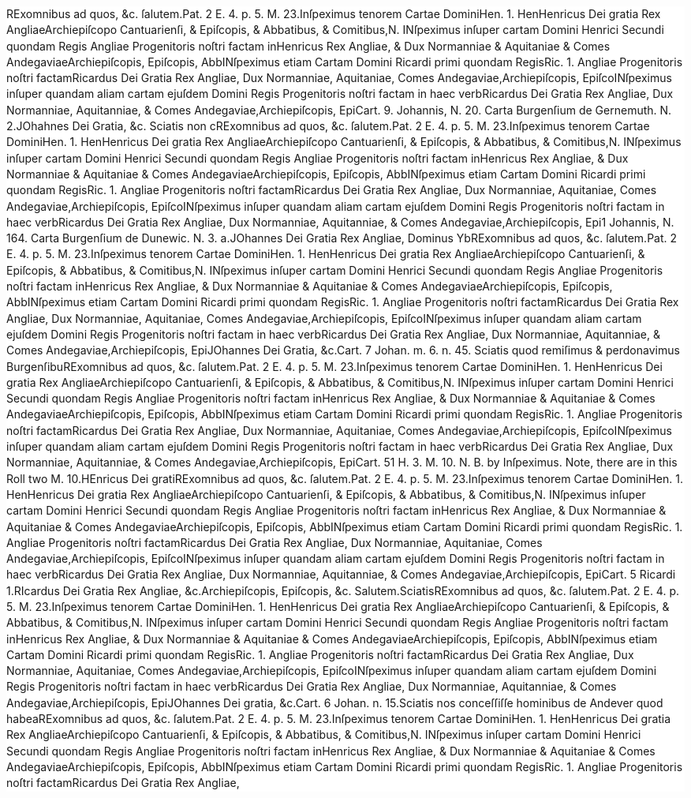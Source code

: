 RExomnibus ad quos, &c. ſalutem.Pat. 2 E. 4. p. 5. M. 23.Inſpeximus tenorem Cartae DominiHen. 1. HenHenricus Dei gratia Rex AngliaeArchiepiſcopo Cantuarienſi, & Epiſcopis, & Abbatibus, & Comitibus,N. INſpeximus inſuper cartam Domini Henrici Secundi quondam Regis Angliae Progenitoris noſtri factam inHenricus Rex Angliae, & Dux Normanniae & Aquitaniae & Comes AndegaviaeArchiepiſcopis, Epiſcopis, AbbINſpeximus etiam Cartam Domini Ricardi primi quondam RegisRic. 1. Angliae Progenitoris noſtri factamRicardus Dei Gratia Rex Angliae, Dux Normanniae, Aquitaniae, Comes Andegaviae,Archiepiſcopis, EpiſcoINſpeximus inſuper quandam aliam cartam ejuſdem Domini Regis Progenitoris noſtri factam in haec verbRicardus Dei Gratia Rex Angliae, Dux Normanniae, Aquitanniae, & Comes Andegaviae,Archiepiſcopis, EpiCart. 9. Johannis, N. 20. Carta Burgenſium de Gernemuth. N. 2.JOhahnes Dei Gratia, &c. Sciatis non cRExomnibus ad quos, &c. ſalutem.Pat. 2 E. 4. p. 5. M. 23.Inſpeximus tenorem Cartae DominiHen. 1. HenHenricus Dei gratia Rex AngliaeArchiepiſcopo Cantuarienſi, & Epiſcopis, & Abbatibus, & Comitibus,N. INſpeximus inſuper cartam Domini Henrici Secundi quondam Regis Angliae Progenitoris noſtri factam inHenricus Rex Angliae, & Dux Normanniae & Aquitaniae & Comes AndegaviaeArchiepiſcopis, Epiſcopis, AbbINſpeximus etiam Cartam Domini Ricardi primi quondam RegisRic. 1. Angliae Progenitoris noſtri factamRicardus Dei Gratia Rex Angliae, Dux Normanniae, Aquitaniae, Comes Andegaviae,Archiepiſcopis, EpiſcoINſpeximus inſuper quandam aliam cartam ejuſdem Domini Regis Progenitoris noſtri factam in haec verbRicardus Dei Gratia Rex Angliae, Dux Normanniae, Aquitanniae, & Comes Andegaviae,Archiepiſcopis, Epi1 Johannis, N. 164. Carta Burgenſium de Dunewic. N. 3. a.JOhannes Dei Gratia Rex Angliae, Dominus YbRExomnibus ad quos, &c. ſalutem.Pat. 2 E. 4. p. 5. M. 23.Inſpeximus tenorem Cartae DominiHen. 1. HenHenricus Dei gratia Rex AngliaeArchiepiſcopo Cantuarienſi, & Epiſcopis, & Abbatibus, & Comitibus,N. INſpeximus inſuper cartam Domini Henrici Secundi quondam Regis Angliae Progenitoris noſtri factam inHenricus Rex Angliae, & Dux Normanniae & Aquitaniae & Comes AndegaviaeArchiepiſcopis, Epiſcopis, AbbINſpeximus etiam Cartam Domini Ricardi primi quondam RegisRic. 1. Angliae Progenitoris noſtri factamRicardus Dei Gratia Rex Angliae, Dux Normanniae, Aquitaniae, Comes Andegaviae,Archiepiſcopis, EpiſcoINſpeximus inſuper quandam aliam cartam ejuſdem Domini Regis Progenitoris noſtri factam in haec verbRicardus Dei Gratia Rex Angliae, Dux Normanniae, Aquitanniae, & Comes Andegaviae,Archiepiſcopis, EpiJOhannes Dei Gratia, &c.Cart. 7 Johan. m. 6. n. 45. Sciatis quod remiſimus & perdonavimus BurgenſibuRExomnibus ad quos, &c. ſalutem.Pat. 2 E. 4. p. 5. M. 23.Inſpeximus tenorem Cartae DominiHen. 1. HenHenricus Dei gratia Rex AngliaeArchiepiſcopo Cantuarienſi, & Epiſcopis, & Abbatibus, & Comitibus,N. INſpeximus inſuper cartam Domini Henrici Secundi quondam Regis Angliae Progenitoris noſtri factam inHenricus Rex Angliae, & Dux Normanniae & Aquitaniae & Comes AndegaviaeArchiepiſcopis, Epiſcopis, AbbINſpeximus etiam Cartam Domini Ricardi primi quondam RegisRic. 1. Angliae Progenitoris noſtri factamRicardus Dei Gratia Rex Angliae, Dux Normanniae, Aquitaniae, Comes Andegaviae,Archiepiſcopis, EpiſcoINſpeximus inſuper quandam aliam cartam ejuſdem Domini Regis Progenitoris noſtri factam in haec verbRicardus Dei Gratia Rex Angliae, Dux Normanniae, Aquitanniae, & Comes Andegaviae,Archiepiſcopis, EpiCart. 51 H. 3. M. 10. N. B. by Inſpeximus. Note, there are in this Roll two M. 10.HEnricus Dei gratiRExomnibus ad quos, &c. ſalutem.Pat. 2 E. 4. p. 5. M. 23.Inſpeximus tenorem Cartae DominiHen. 1. HenHenricus Dei gratia Rex AngliaeArchiepiſcopo Cantuarienſi, & Epiſcopis, & Abbatibus, & Comitibus,N. INſpeximus inſuper cartam Domini Henrici Secundi quondam Regis Angliae Progenitoris noſtri factam inHenricus Rex Angliae, & Dux Normanniae & Aquitaniae & Comes AndegaviaeArchiepiſcopis, Epiſcopis, AbbINſpeximus etiam Cartam Domini Ricardi primi quondam RegisRic. 1. Angliae Progenitoris noſtri factamRicardus Dei Gratia Rex Angliae, Dux Normanniae, Aquitaniae, Comes Andegaviae,Archiepiſcopis, EpiſcoINſpeximus inſuper quandam aliam cartam ejuſdem Domini Regis Progenitoris noſtri factam in haec verbRicardus Dei Gratia Rex Angliae, Dux Normanniae, Aquitanniae, & Comes Andegaviae,Archiepiſcopis, EpiCart. 5 Ricardi 1.RIcardus Dei Gratia Rex Angliae, &c.Archiepiſcopis, Epiſcopis, &c. Salutem.SciatisRExomnibus ad quos, &c. ſalutem.Pat. 2 E. 4. p. 5. M. 23.Inſpeximus tenorem Cartae DominiHen. 1. HenHenricus Dei gratia Rex AngliaeArchiepiſcopo Cantuarienſi, & Epiſcopis, & Abbatibus, & Comitibus,N. INſpeximus inſuper cartam Domini Henrici Secundi quondam Regis Angliae Progenitoris noſtri factam inHenricus Rex Angliae, & Dux Normanniae & Aquitaniae & Comes AndegaviaeArchiepiſcopis, Epiſcopis, AbbINſpeximus etiam Cartam Domini Ricardi primi quondam RegisRic. 1. Angliae Progenitoris noſtri factamRicardus Dei Gratia Rex Angliae, Dux Normanniae, Aquitaniae, Comes Andegaviae,Archiepiſcopis, EpiſcoINſpeximus inſuper quandam aliam cartam ejuſdem Domini Regis Progenitoris noſtri factam in haec verbRicardus Dei Gratia Rex Angliae, Dux Normanniae, Aquitanniae, & Comes Andegaviae,Archiepiſcopis, EpiJOhannes Dei gratia, &c.Cart. 6 Johan. n. 15.Sciatis nos conceſſiſſe hominibus de Andever quod habeaRExomnibus ad quos, &c. ſalutem.Pat. 2 E. 4. p. 5. M. 23.Inſpeximus tenorem Cartae DominiHen. 1. HenHenricus Dei gratia Rex AngliaeArchiepiſcopo Cantuarienſi, & Epiſcopis, & Abbatibus, & Comitibus,N. INſpeximus inſuper cartam Domini Henrici Secundi quondam Regis Angliae Progenitoris noſtri factam inHenricus Rex Angliae, & Dux Normanniae & Aquitaniae & Comes AndegaviaeArchiepiſcopis, Epiſcopis, AbbINſpeximus etiam Cartam Domini Ricardi primi quondam RegisRic. 1. Angliae Progenitoris noſtri factamRicardus Dei Gratia Rex Angliae,